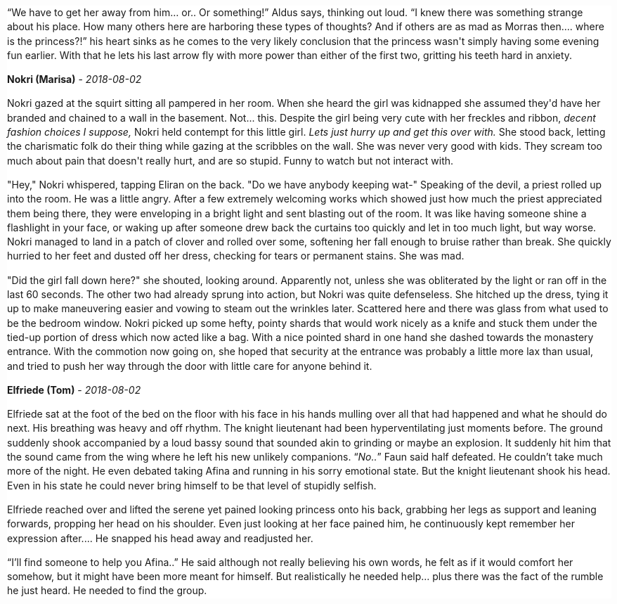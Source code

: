 “We have to get her away from him… or.. Or something!” Aldus says, thinking out loud. “I knew there was something strange about his place. How many others here are harboring these types of thoughts? And if others are as mad as Morras then….  where is the princess?!” his heart sinks as he comes to the very likely conclusion that the princess wasn't simply having some evening fun earlier. With that he lets his last arrow fly with more power than either of the first two, gritting his teeth hard in anxiety.

**Nokri (Marisa)** - *2018-08-02*

Nokri gazed at the squirt sitting all pampered in her room. When she heard the girl was kidnapped she assumed they'd have her branded and chained to a wall in the basement. Not... this. Despite the girl being very cute with her freckles and ribbon, *decent fashion choices I suppose,* Nokri held contempt for this little girl. *Lets just hurry up and get this over with.* She stood back, letting the charismatic folk do their thing while gazing at the scribbles on the wall. She was never very good with kids. They scream too much about pain that doesn't really hurt, and are so stupid. Funny to watch but not interact with.

"Hey," Nokri whispered, tapping Eliran on the back. "Do we have anybody keeping wat-"
Speaking of the devil, a priest rolled up into the room. He was a little angry. After a few extremely welcoming works which showed just how much the priest appreciated them being there, they were enveloping in a bright light and sent blasting out of the room. It was like having someone shine a flashlight in your face, or waking up after someone drew back the curtains too quickly and let in too much light, but way worse. Nokri managed to land in a patch of clover and rolled over some, softening her fall enough to bruise rather than break. She quickly hurried to her feet and dusted off her dress, checking for tears or permanent stains. She was mad.

"Did the girl fall down here?" she shouted, looking around. Apparently not, unless she was obliterated by the light or ran off in the last 60 seconds. The other two had already sprung into action, but Nokri was quite defenseless. She hitched up the dress, tying it up to make maneuvering easier and vowing to steam out the wrinkles later. Scattered here and there was glass from what used to be the bedroom window. Nokri picked up some hefty, pointy shards that would work nicely as a knife and stuck them under the tied-up portion of dress which now acted like a bag. With a nice pointed shard in one hand she dashed towards the monastery entrance. With the commotion now going on, she hoped that security at the entrance was probably a little more lax than usual, and tried to push her way through the door with little care for anyone behind it.

**Elfriede (Tom)** - *2018-08-02*

Elfriede sat at the foot of the bed on the floor with his face in his hands mulling over all that had happened and what he should do next. His breathing was heavy and off rhythm. The knight lieutenant had been hyperventilating just moments before. 
The ground suddenly shook accompanied by a loud bassy sound that sounded akin to grinding or maybe an explosion. It suddenly hit him that the sound came from the wing where he left his new unlikely companions. 
“*No..*” Faun said half defeated. He couldn’t take much more of the night. He even debated taking Afina and running in his sorry emotional state. But the knight lieutenant shook his head. Even in his state he could never bring himself to be that level of stupidly selfish. 

Elfriede reached over and lifted the serene yet pained looking princess onto his back, grabbing her legs as support and leaning forwards, propping her head on his shoulder. Even just looking at her face pained him, he continuously kept remember her expression after.... He snapped his head away and readjusted her.

“I’ll find someone to help you Afina..” He said although not really believing his own words, he felt as if it would comfort her somehow, but it might have been more meant for himself. But realistically he needed help… plus there was the fact of the rumble he just heard. He needed to find the group. 
